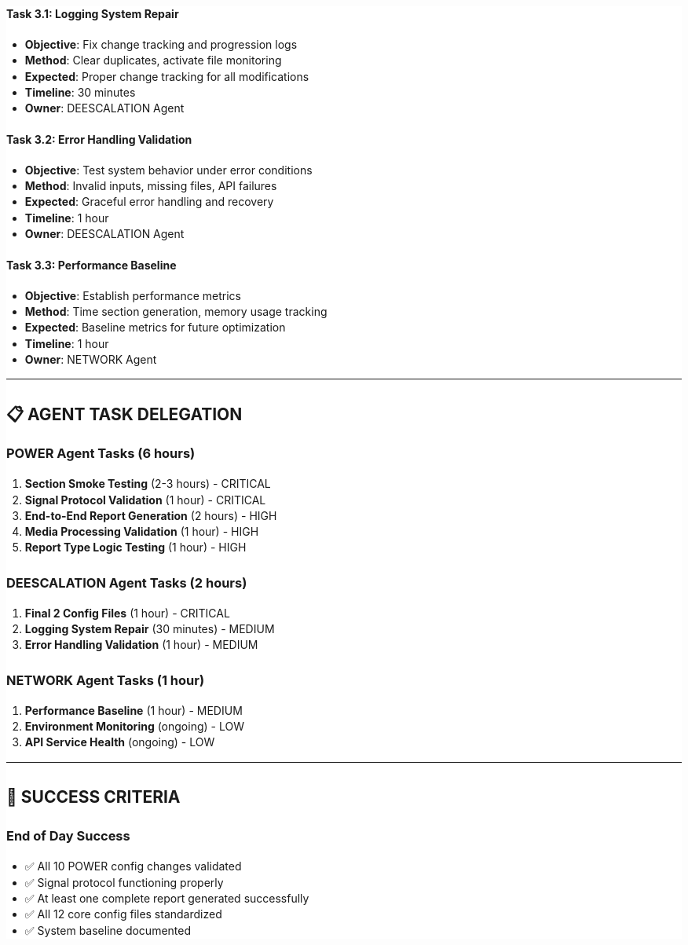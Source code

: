 #### **Task 3.1: Logging System Repair**
- **Objective**: Fix change tracking and progression logs
- **Method**: Clear duplicates, activate file monitoring
- **Expected**: Proper change tracking for all modifications
- **Timeline**: 30 minutes
- **Owner**: DEESCALATION Agent

#### **Task 3.2: Error Handling Validation**
- **Objective**: Test system behavior under error conditions
- **Method**: Invalid inputs, missing files, API failures
- **Expected**: Graceful error handling and recovery
- **Timeline**: 1 hour
- **Owner**: DEESCALATION Agent

#### **Task 3.3: Performance Baseline**
- **Objective**: Establish performance metrics
- **Method**: Time section generation, memory usage tracking
- **Expected**: Baseline metrics for future optimization
- **Timeline**: 1 hour
- **Owner**: NETWORK Agent

---

## 📋 **AGENT TASK DELEGATION**

### **POWER Agent Tasks** (6 hours)
1. **Section Smoke Testing** (2-3 hours) - CRITICAL
2. **Signal Protocol Validation** (1 hour) - CRITICAL
3. **End-to-End Report Generation** (2 hours) - HIGH
4. **Media Processing Validation** (1 hour) - HIGH
5. **Report Type Logic Testing** (1 hour) - HIGH

### **DEESCALATION Agent Tasks** (2 hours)
1. **Final 2 Config Files** (1 hour) - CRITICAL
2. **Logging System Repair** (30 minutes) - MEDIUM
3. **Error Handling Validation** (1 hour) - MEDIUM

### **NETWORK Agent Tasks** (1 hour)
1. **Performance Baseline** (1 hour) - MEDIUM
2. **Environment Monitoring** (ongoing) - LOW
3. **API Service Health** (ongoing) - LOW

---

## 🎯 **SUCCESS CRITERIA**

### **End of Day Success**
- ✅ All 10 POWER config changes validated
- ✅ Signal protocol functioning properly
- ✅ At least one complete report generated successfully
- ✅ All 12 core config files standardized
- ✅ System baseline documented
